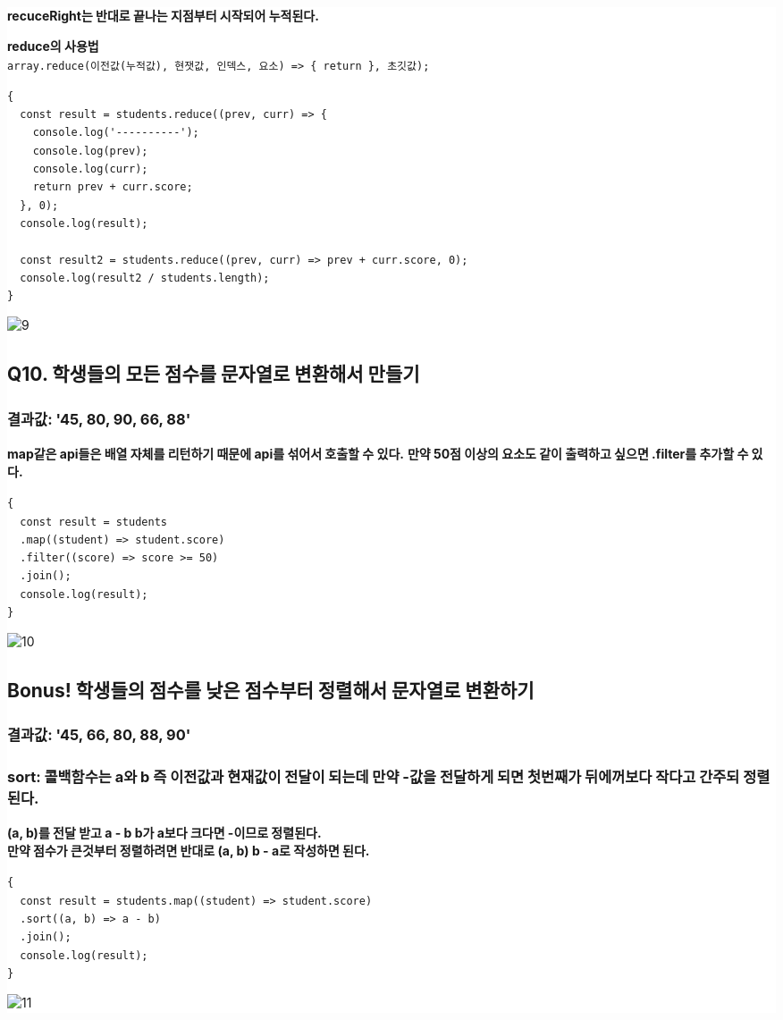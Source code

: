 **recuceRight는 반대로 끝나는 지점부터 시작되어 누적된다.**  

**reduce의 사용법**  
``array.reduce(이전값(누적값), 현잿값, 인덱스, 요소) => { return }, 초깃값);``
```
{
  const result = students.reduce((prev, curr) => {
    console.log('----------');
    console.log(prev);
    console.log(curr);
    return prev + curr.score;
  }, 0);
  console.log(result);

  const result2 = students.reduce((prev, curr) => prev + curr.score, 0);
  console.log(result2 / students.length);
}
```
![9](https://user-images.githubusercontent.com/73509513/157154152-11bf9570-c717-42e6-b0a8-18224e3618df.PNG)

## Q10. 학생들의 모든 점수를 문자열로 변환해서 만들기
### 결과값: '45, 80, 90, 66, 88'
**map같은 api들은 배열 자체를 리턴하기 때문에 api를 섞어서 호출할 수 있다.**
**만약 50점 이상의 요소도 같이 출력하고 싶으면 .filter를 추가할 수 있다.**
```
{
  const result = students
  .map((student) => student.score)
  .filter((score) => score >= 50)
  .join();
  console.log(result);
}
```
![10](https://user-images.githubusercontent.com/73509513/157154162-1ee2758e-caaf-40c4-bd34-d5fe6f90b67f.PNG)

## Bonus! 학생들의 점수를 낮은 점수부터 정렬해서 문자열로 변환하기  
### 결과값: '45, 66, 80, 88, 90'  
### sort: 콜백함수는 a와 b 즉 이전값과 현재값이 전달이 되는데 만약 -값을 전달하게 되면 첫번째가 뒤에꺼보다 작다고 간주되 정렬된다.  
**(a, b)를 전달 받고 a - b b가 a보다 크다면 -이므로 정렬된다.**  
**만약 점수가 큰것부터 정렬하려면 반대로 (a, b) b - a로 작성하면 된다.**  
```
{
  const result = students.map((student) => student.score)
  .sort((a, b) => a - b)
  .join();
  console.log(result);
}
```
![11](https://user-images.githubusercontent.com/73509513/157154170-39638ffa-69ae-4217-beb8-18ff4fd40115.PNG)
